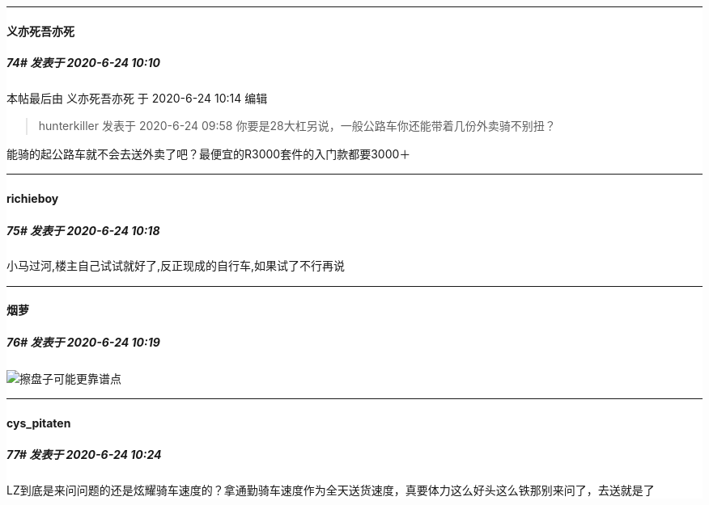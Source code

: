 



-----

####  义亦死吾亦死  
##### 74#       发表于 2020-6-24 10:10



 本帖最后由 义亦死吾亦死 于 2020-6-24 10:14 编辑 
<blockquote>hunterkiller 发表于 2020-6-24 09:58
你要是28大杠另说，一般公路车你还能带着几份外卖骑不别扭？</blockquote>

能骑的起公路车就不会去送外卖了吧？最便宜的R3000套件的入门款都要3000＋







-----

####  richieboy  
##### 75#       发表于 2020-6-24 10:18




小马过河,楼主自己试试就好了,反正现成的自行车,如果试了不行再说







-----

####  烟萝  
##### 76#       发表于 2020-6-24 10:19



<img src="https://static.saraba1st.com/image/smiley/face2017/001.png" referrerpolicy="no-referrer">擦盘子可能更靠谱点







-----

####  cys_pitaten  
##### 77#       发表于 2020-6-24 10:24




LZ到底是来问问题的还是炫耀骑车速度的？拿通勤骑车速度作为全天送货速度，真要体力这么好头这么铁那别来问了，去送就是了





